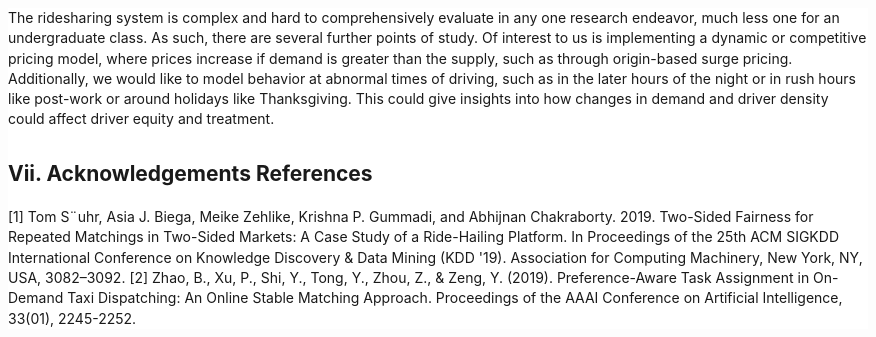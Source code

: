 The ridesharing system is complex and hard to comprehensively evaluate in any one research endeavor, much less one for an undergraduate class. As such, there are several further points of study. Of interest to us is implementing a dynamic or competitive pricing model, where prices increase if demand is greater than the supply, such as through origin-based surge pricing. Additionally, we would like to model behavior at abnormal times of driving, such as in the later hours of the night or in rush hours like post-work or around holidays like Thanksgiving. This could give insights into how changes in demand and driver density could affect driver equity and treatment.

## Vii. Acknowledgements References

[1] Tom S¨uhr, Asia J. Biega, Meike Zehlike, Krishna P. Gummadi, and
Abhijnan Chakraborty. 2019. Two-Sided Fairness for Repeated Matchings in Two-Sided Markets: A Case Study of a Ride-Hailing Platform. In Proceedings of the 25th ACM SIGKDD International Conference on Knowledge Discovery & Data Mining (KDD '19). Association for Computing Machinery, New York, NY, USA, 3082–3092.
[2] Zhao, B., Xu, P., Shi, Y., Tong, Y., Zhou, Z., & Zeng, Y. (2019).
Preference-Aware Task Assignment in On-Demand Taxi Dispatching: An Online Stable Matching Approach. Proceedings of the AAAI Conference on Artificial Intelligence, 33(01), 2245-2252.